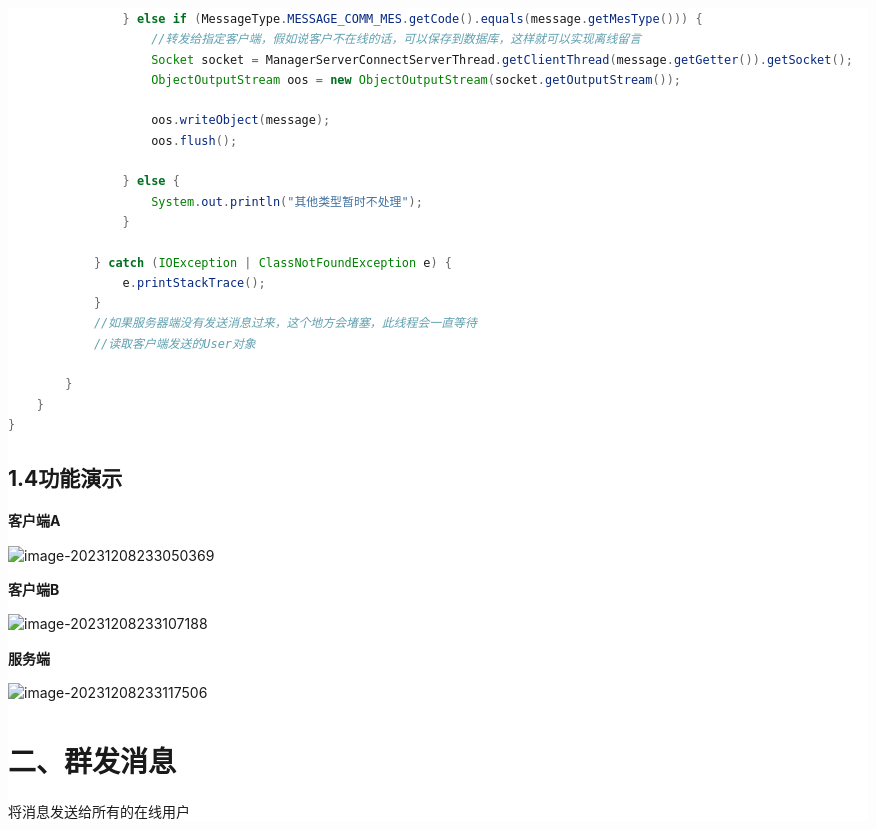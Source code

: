 ```java
                } else if (MessageType.MESSAGE_COMM_MES.getCode().equals(message.getMesType())) {
                    //转发给指定客户端，假如说客户不在线的话，可以保存到数据库，这样就可以实现离线留言
                    Socket socket = ManagerServerConnectServerThread.getClientThread(message.getGetter()).getSocket();
                    ObjectOutputStream oos = new ObjectOutputStream(socket.getOutputStream());

                    oos.writeObject(message);
                    oos.flush();

                } else {
                    System.out.println("其他类型暂时不处理");
                }

            } catch (IOException | ClassNotFoundException e) {
                e.printStackTrace();
            }
            //如果服务器端没有发送消息过来，这个地方会堵塞，此线程会一直等待
            //读取客户端发送的User对象

        }
    }
}
```











## 1.4功能演示

**客户端A**

![image-20231208233050369](https://picture-typora-zhangjingqi.oss-cn-beijing.aliyuncs.com/image-20231208233050369.png)





**客户端B**

![image-20231208233107188](https://picture-typora-zhangjingqi.oss-cn-beijing.aliyuncs.com/image-20231208233107188.png)



**服务端**

![image-20231208233117506](https://picture-typora-zhangjingqi.oss-cn-beijing.aliyuncs.com/image-20231208233117506.png)

# 二、群发消息

将消息发送给所有的在线用户
